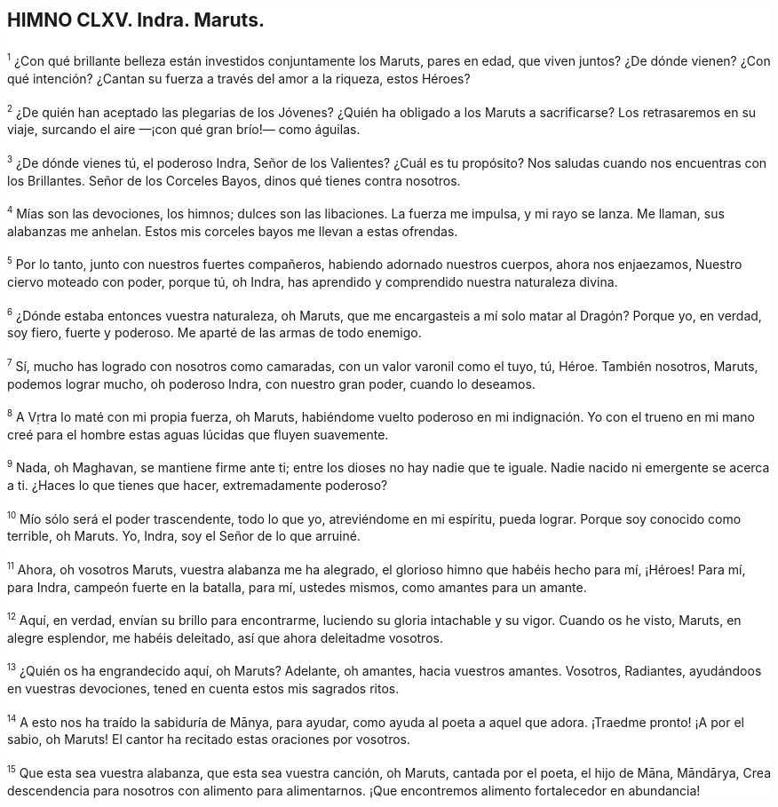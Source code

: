 <span id="h165"></span>

## HIMNO CLXV. Indra. Maruts.

<p id="v1"><sup><small>1</small></sup> ¿Con qué brillante belleza están investidos conjuntamente los Maruts, pares en edad, que viven juntos?
¿De dónde vienen? ¿Con qué intención? ¿Cantan su fuerza a través del amor a la riqueza, estos Héroes?
<p id="v2"><sup><small>2</small></sup> ¿De quién han aceptado las plegarias de los Jóvenes? ¿Quién ha obligado a los Maruts a sacrificarse?
Los retrasaremos en su viaje, surcando el aire —¡con qué gran brío!— como águilas.
<p id="v3"><sup><small>3</small></sup> ¿De dónde vienes tú, el poderoso Indra, Señor de los Valientes? ¿Cuál es tu propósito?
Nos saludas cuando nos encuentras con los Brillantes. Señor de los Corceles Bayos, dinos qué tienes contra nosotros.
<p id="v4"><sup><small>4</small></sup> Mías son las devociones, los himnos; dulces son las libaciones. La fuerza me impulsa, y mi rayo se lanza.
Me llaman, sus alabanzas me anhelan. Estos mis corceles bayos me llevan a estas ofrendas.
<p id="v5"><sup><small>5</small></sup> Por lo tanto, junto con nuestros fuertes compañeros, habiendo adornado nuestros cuerpos, ahora nos enjaezamos,
Nuestro ciervo moteado con poder, porque tú, oh Indra, has aprendido y comprendido nuestra naturaleza divina.
<p id="v6"><sup><small>6</small></sup> ¿Dónde estaba entonces vuestra naturaleza, oh Maruts, que me encargasteis a mí solo matar al Dragón?
Porque yo, en verdad, soy fiero, fuerte y poderoso. Me aparté de las armas de todo enemigo.
<p id="v7"><sup><small>7</small></sup> Sí, mucho has logrado con nosotros como camaradas, con un valor varonil como el tuyo, tú, Héroe.
También nosotros, Maruts, podemos lograr mucho, oh poderoso Indra, con nuestro gran poder, cuando lo deseamos.
<p id="v8"><sup><small>8</small></sup> A Vṛtra lo maté con mi propia fuerza, oh Maruts, habiéndome vuelto poderoso en mi indignación.
Yo con el trueno en mi mano creé para el hombre estas aguas lúcidas que fluyen suavemente.
<p id="v9"><sup><small>9</small></sup> Nada, oh Maghavan, se mantiene firme ante ti; entre los dioses no hay nadie que te iguale.
Nadie nacido ni emergente se acerca a ti. ¿Haces lo que tienes que hacer, extremadamente poderoso?
<p id="v10"><sup><small>10</small></sup> Mío sólo será el poder trascendente, todo lo que yo, atreviéndome en mi espíritu, pueda lograr.
Porque soy conocido como terrible, oh Maruts. Yo, Indra, soy el Señor de lo que arruiné.
<p id="v11"><sup><small>11</small></sup> Ahora, oh vosotros Maruts, vuestra alabanza me ha alegrado, el glorioso himno que habéis hecho para mí, ¡Héroes!
Para mí, para Indra, campeón fuerte en la batalla, para mí, ustedes mismos, como amantes para un amante.
<p id="v12"><sup><small>12</small></sup> Aquí, en verdad, envían su brillo para encontrarme, luciendo su gloria intachable y su vigor.
Cuando os he visto, Maruts, en alegre esplendor, me habéis deleitado, así que ahora deleitadme vosotros.
<p id="v13"><sup><small>13</small></sup> ¿Quién os ha engrandecido aquí, oh Maruts? Adelante, oh amantes, hacia vuestros amantes.
Vosotros, Radiantes, ayudándoos en vuestras devociones, tened en cuenta estos mis sagrados ritos.
<p id="v14"><sup><small>14</small></sup> A esto nos ha traído la sabiduría de Mānya, para ayudar, como ayuda al poeta a aquel que adora.
¡Traedme pronto! ¡A por el sabio, oh Maruts! El cantor ha recitado estas oraciones por vosotros.
<p id="v15"><sup><small>15</small></sup> Que esta sea vuestra alabanza, que esta sea vuestra canción, oh Maruts, cantada por el poeta, el hijo de Māna, Māndārya,
Crea descendencia para nosotros con alimento para alimentarnos. ¡Que encontremos alimento fortalecedor en abundancia!

